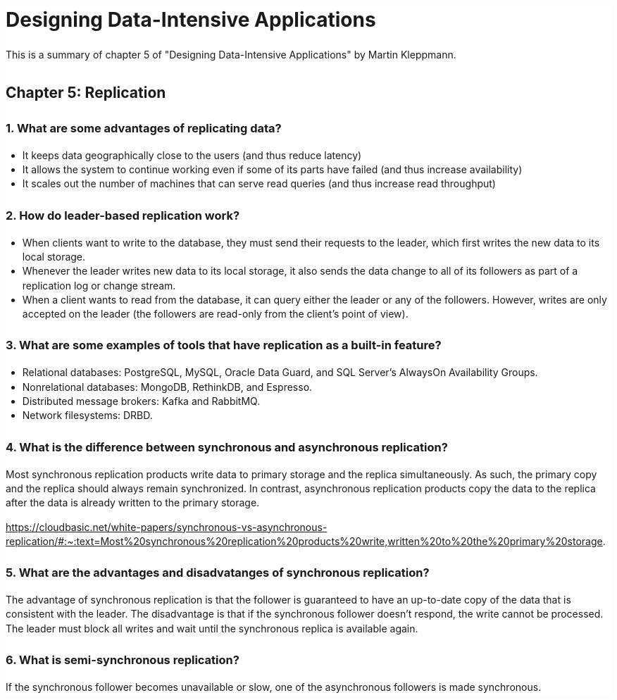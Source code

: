 # Designing Data-Intensive Applications 
This is a summary of chapter 5 of "Designing Data-Intensive Applications" by Martin Kleppmann.

## Chapter 5: Replication

### 1. What are some advantages of replicating data?
* It keeps data geographically close to the users (and thus reduce latency)
* It allows the system to continue working even if some of its parts have failed
(and thus increase availability)
* It scales out the number of machines that can serve read queries (and thus
increase read throughput)

### 2. How do leader-based replication work?
* When clients want to write to the database, they must send their requests to the
leader, which first writes the new data to its local storage.
* Whenever the leader writes new data to its local storage, it also sends
the data change to all of its followers as part of a replication log or change stream.
* When a client wants to read from the database, it can query either the leader or
any of the followers. However, writes are only accepted on the leader (the followers
are read-only from the client’s point of view).

### 3. What are some examples of tools that have replication as a built-in feature?
* Relational databases: PostgreSQL, MySQL, Oracle Data Guard, and SQL Server’s
AlwaysOn Availability Groups.
* Nonrelational databases: MongoDB, RethinkDB, and Espresso.
* Distributed message brokers: Kafka and RabbitMQ.
* Network filesystems: DRBD.

### 4. What is the difference between synchronous and asynchronous replication?
Most synchronous replication products write data to primary storage and the replica simultaneously. As such, the primary copy and the replica should always remain synchronized.
In contrast, asynchronous replication products copy the data to the replica after the data is already written to the primary storage.

https://cloudbasic.net/white-papers/synchronous-vs-asynchronous-replication/#:~:text=Most%20synchronous%20replication%20products%20write,written%20to%20the%20primary%20storage.

### 5. What are the advantages and disadvatanges of synchronous replication?
The advantage of synchronous replication is that the follower is guaranteed to have
an up-to-date copy of the data that is consistent with the leader. The disadvantage
is that if the synchronous follower doesn’t respond, the write cannot be processed.
The leader must block all writes and wait until the synchronous replica is available
again.

### 6. What is semi-synchronous replication?
If the synchronous follower becomes
unavailable or slow, one of the asynchronous followers is made synchronous.
